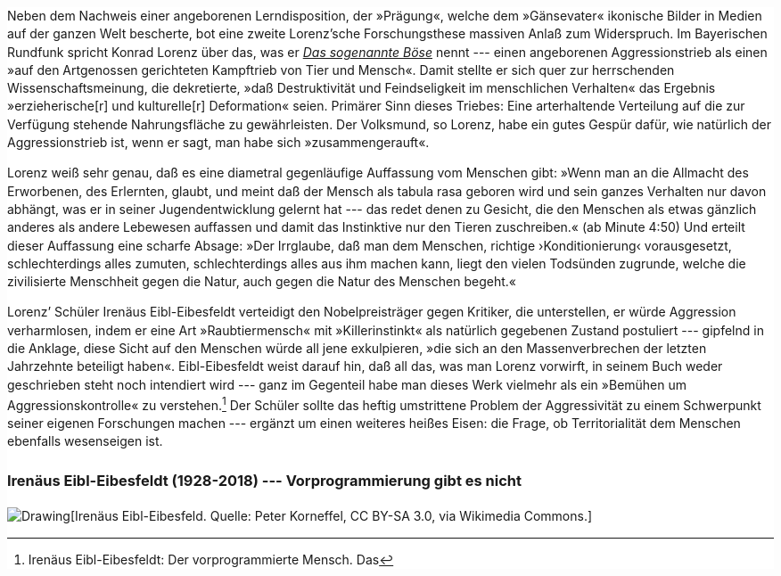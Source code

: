 Neben dem Nachweis einer angeborenen Lerndisposition, der
»Prägung«, welche dem »Gänsevater« ikonische Bilder in Medien auf
der ganzen Welt bescherte, bot eine zweite Lorenz’sche
Forschungsthese massiven Anlaß zum Widerspruch. Im Bayerischen
Rundfunk spricht Konrad Lorenz über das, was er [*Das sogenannte
Böse*](https://www.youtube.com/watch?v=rRKz2fTONpc) nennt ---
einen angeborenen Aggressionstrieb als einen »auf den Artgenossen
gerichteten Kampftrieb von Tier und Mensch«. Damit stellte er
sich quer zur herrschenden Wissenschaftsmeinung, die dekretierte,
»daß Destruktivität und Feindseligkeit im menschlichen Verhalten«
das Ergebnis »erzieherische\[r\] und kulturelle\[r\] Deformation«
seien. Primärer Sinn dieses Triebes: Eine arterhaltende
Verteilung auf die zur Verfügung stehende Nahrungsfläche zu
gewährleisten. Der Volksmund, so Lorenz, habe ein gutes Gespür
dafür, wie natürlich der Aggressions­trieb ist, wenn er sagt, man
habe sich »zusammengerauft«.

Lorenz weiß sehr genau, daß es eine diametral gegenläufige
Auffassung vom Menschen gibt: »Wenn man an die Allmacht des
Erworbenen, des Erlernten, glaubt, und meint daß der Mensch als
tabula rasa geboren wird und sein ganzes Verhalten nur davon
abhängt, was er in seiner Jugendentwicklung gelernt hat --- das
redet denen zu Gesicht, die den Menschen als etwas gänzlich
anderes als andere Lebewesen auffassen und damit das Instinktive
nur den Tieren zuschreiben.« (ab Minute 4:50) Und erteilt dieser
Auffassung eine scharfe Absage: »Der Irrglaube, daß man dem
Menschen, richtige ›Konditionierung‹ vorausgesetzt,
schlechterdings alles zumuten, schlechterdings alles aus ihm
machen kann, liegt den vielen Todsünden zugrunde, welche die
zivilisierte Menschheit gegen die Natur, auch gegen die Natur des
Men­schen begeht.«

Lorenz’ Schüler Irenäus Eibl-Eibesfeldt verteidigt den
Nobelpreisträger gegen Kritiker, die unterstellen, er würde
Aggression verharmlosen, indem er eine Art »Raubtiermensch« mit
»Killerinstinkt« als natürlich gegebenen Zustand postuliert ---
gipfelnd in die Anklage, diese Sicht auf den Menschen würde all
jene exkulpieren, »die sich an den Massenverbrechen der letzten
Jahrzehnte beteiligt haben«.  Eibl-Eibesfeldt weist darauf hin,
daß all das, was man Lorenz vorwirft, in seinem Buch weder
geschrieben steht noch intendiert wird --- ganz im Gegenteil habe
man dieses Werk vielmehr als ein »Bemühen um
Aggressionskontrolle« zu verstehen.[^21] Der Schüler sollte das
heftig umstrittene Problem der Aggressivität zu einem
Schwer­punkt seiner eigenen Forschungen machen --- ergänzt um
einen weiteres heißes Eisen: die Frage, ob Territorialität dem
Menschen ebenfalls wesenseigen ist.

### Irenäus Eibl-Eibesfeldt (1928-2018) --- Vorprogrammierung gibt es nicht

<img
src="https://upload.wikimedia.org/wikipedia/commons/b/bb/Portrait_Iren%C3%A4us_Eibl-Eibesfeldt_04.JPG"
alt="Drawing" style="width: 500px;"/>[Irenäus
Eibl-Eibesfeld. Quelle: Peter Korneffel, CC BY-SA 3.0, via
Wikimedia Commons.]


[^1]: Joachim Fischer: Philosophische Anthropologie. Eine
[^2]: Wo die »Neue Rechte« allerdings, wie der Gehlen-Schüler und
[^3]: So zusammenfassend Uwe Jochum: Langmut. Den Widerstand
[^4]: Arnold Gehlen: Moral und Hypermoral. Eine pluralistische
[^5]: Der zweite Teil der Ullrich-Alarmierung (»Entwicklung hierzulande
[^6]: Jürgen Habermas: Nachgeahmte Substanzialität. Eine
[^7]: Im gesamten Gehege der universitär arbeitenden
[^8]: Martin Rhonheimer: Die Entdeckung der Familie. In: Familie
[^9]: Siegmund Freud: Das Unbehagen in der Kultur (1930). In:
[^10]: Rhonheimer, Entdeckung (1977/1979), wie Anm. 8,
[^11]: Nikolaus Lobkowicz: Die Familie als Bildungsinstanz. In:
[^12]: Ebd. S. 100.
[^13]: Wie ja auch anstelle des konkreten Volkes (entsprechend
[^14]: In seinem im Fließtext unter »instabil« verlinkten Vortrag
[^15]: Karlheinz Weißmann: Arnold Gehlen. Vordenker eines neuen
[^16]: Doris Kaufmann: Konrad Lorenz: Scientific persona,
[^17]: Ebd., S. 38. --- Diese Beliebtheit beim breiten Publikum
[^19]: Ein Punkt, in dem Lorenz nahe bei Gehlen steht, der
[^20]: Konrad Lorenz: Die acht Todsünden der zivilisierten
[^21]: Irenäus Eibl-Eibesfeldt: Der vorprogrammierte Mensch. Das
[^22]: Siehe etwa das »Literaturverzeichnis Biologie« des
[^23]: Irenäus Eibl-Eibesfeldt: Angeborenes und Erworbenes im
[^24]: Eibl-Eibesfeldt: Der vorprogrammierte Mensch (1976), wie
[^25]: Ganz im Sinne des sozialistischen Redakteurs Conny
[^26]: Später sollte ein deutscher Barde dies im Brüllton
[^27]: Christian Sigrist: Regulierte Anarchie. Untersuchungen zum
[^28]: Eibl-Eibesfeldt: Der vorprogrammierte Mensch (1976), wie
[^29]: Irenäus Eibl-Eibesfeldt: Der Mensch --- das riskierte
[^30]: Der Spiegel druckte seinerzeit Auszüge aus: Martin
[^31]: Irenäus Eibl-Eibesfeldt: Die Biologie des menschlichen